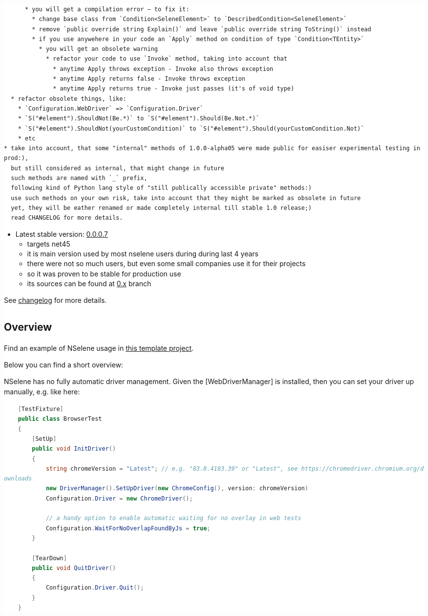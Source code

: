           * you will get a compilation error – to fix it:
            * change base class from `Condition<SeleneElement>` to `DescribedCondition<SeleneElement>`
            * remove `public override string Explain()` and leave `public override string ToString()` instead
            * if you use anywehere in your code an `Apply` method on condition of type `Condition<TEntity>`
              * you will get an obsolete warning
                * refactor your code to use `Invoke` method, taking into account that
                  * anytime Apply throws exception - Invoke also throws exception
                  * anytime Apply returns false - Invoke throws exception
                  * anytime Apply returns true - Invoke just passes (it's of void type)
      * refactor obsolete things, like:
        * `Configuration.WebDriver` => `Configuration.Driver`
        * `S("#element").ShouldNot(Be.*)` to `S("#element").Should(Be.Not.*)`
        * `S("#element").ShouldNot(yourCustomCondition)` to `S("#element").Should(yourCustomCondition.Not)`
        * etc
    * take into account, that some "internal" methods of 1.0.0-alpha05 were made public for easiser experimental testing in prod:), 
      but still considered as internal, that might change in future
      such methods are named with `_` prefix, 
      following kind of Python lang style of "still publically accessible private" methods:)
      use such methods on your own risk, take into account that they might be marked as obsolete in future
      yet, they will be eather renamed or made completely internal till stable 1.0 release;)
      read CHANGELOG for more details.

* Latest stable version: [0.0.0.7](https://www.nuget.org/packages/NSelene/0.0.0.7)
  * targets net45
  * it is main version used by most nselene users during during last 4 years
  * there were not so much users, but even some small companies use it for their projects
  * so it was proven to be stable for production use
  * its sources can be found at [0.x](https://github.com/yashaka/nselene/tree/0.x) branch

See [changelog](https://github.com/yashaka/NSelene/blob/master/CHANGELOG.md) for more details.

## Overview

Find an example of NSelene usage in [this template project](https://github.com/yashaka/Web.Tests.Net).

Below you can find a short overview:

NSelene has no fully automatic driver management. Given the [WebDriverManager] is installed, then you can set your driver up manually, e.g. like here: 

```csharp
    [TestFixture]
    public class BrowserTest
    {
        [SetUp]
        public void InitDriver()
        {
            string chromeVersion = "Latest"; // e.g. "83.0.4103.39" or "Latest", see https://chromedriver.chromium.org/downloads
            new DriverManager().SetUpDriver(new ChromeConfig(), version: chromeVersion)
            Configuration.Driver = new ChromeDriver();

            // a handy option to enable automatic waiting for no overlay in web tests
            Configuration.WaitForNoOverlapFoundByJs = true; 
        }

        [TearDown]
        public void QuitDriver()
        {
            Configuration.Driver.Quit();
        }
    }
```